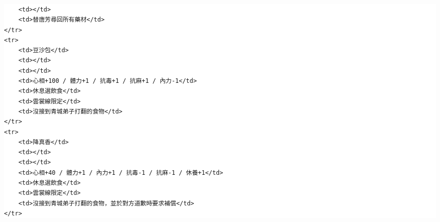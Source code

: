         <td></td>
        <td>替唐芳尋回所有藥材</td>
    </tr>
    <tr>
        <td>豆沙包</td>
        <td></td>
        <td></td>
        <td>心相+100 / 體力+1 / 抗毒+1 / 抗麻+1 / 內力-1</td>
        <td>休息選飲食</td>
        <td>雲裳線限定</td>
        <td>沒接到青城弟子打翻的食物</td>
    </tr>
    <tr>
        <td>降真香</td>
        <td></td>
        <td></td>
        <td>心相+40 / 體力+1 / 內力+1 / 抗毒-1 / 抗麻-1 / 休養+1</td>
        <td>休息選飲食</td>
        <td>雲裳線限定</td>
        <td>沒接到青城弟子打翻的食物，並於對方道歉時要求補償</td>
    </tr>
</table>
